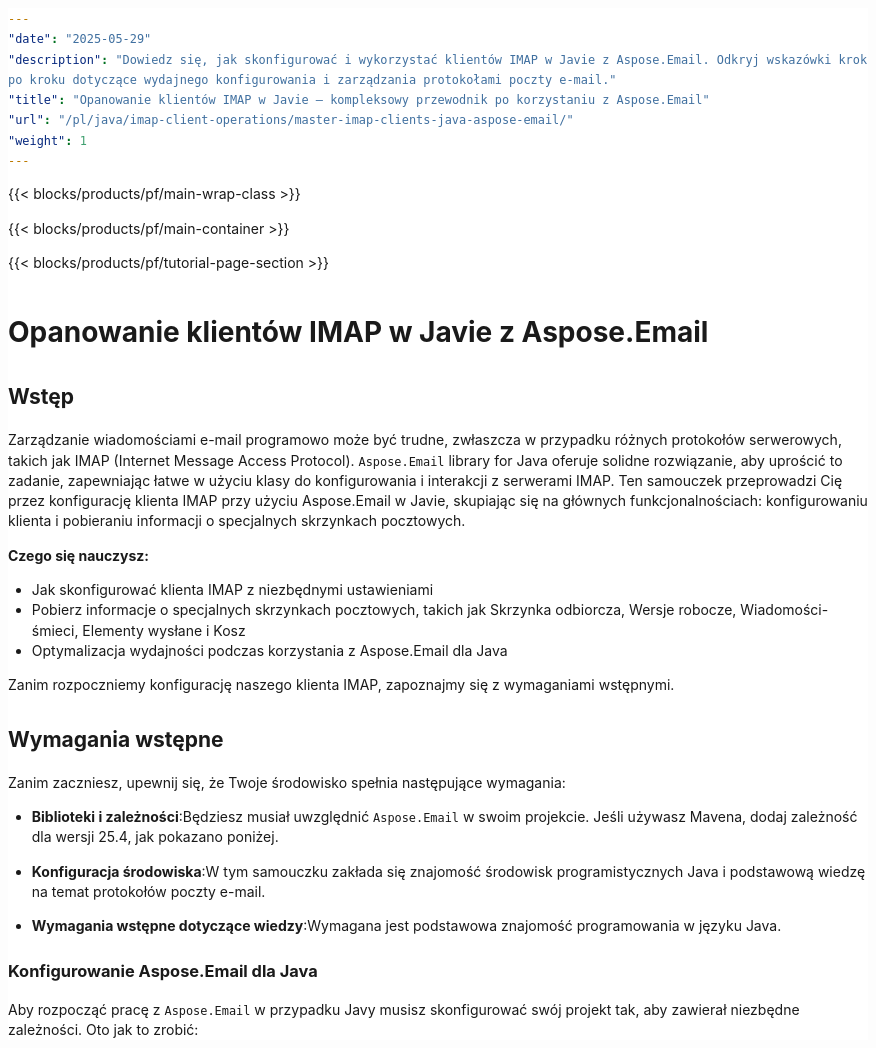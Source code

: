 ```yaml
---
"date": "2025-05-29"
"description": "Dowiedz się, jak skonfigurować i wykorzystać klientów IMAP w Javie z Aspose.Email. Odkryj wskazówki krok po kroku dotyczące wydajnego konfigurowania i zarządzania protokołami poczty e-mail."
"title": "Opanowanie klientów IMAP w Javie — kompleksowy przewodnik po korzystaniu z Aspose.Email"
"url": "/pl/java/imap-client-operations/master-imap-clients-java-aspose-email/"
"weight": 1
---
```


{{< blocks/products/pf/main-wrap-class >}}

{{< blocks/products/pf/main-container >}}

{{< blocks/products/pf/tutorial-page-section >}}
# Opanowanie klientów IMAP w Javie z Aspose.Email

## Wstęp

Zarządzanie wiadomościami e-mail programowo może być trudne, zwłaszcza w przypadku różnych protokołów serwerowych, takich jak IMAP (Internet Message Access Protocol). `Aspose.Email` library for Java oferuje solidne rozwiązanie, aby uprościć to zadanie, zapewniając łatwe w użyciu klasy do konfigurowania i interakcji z serwerami IMAP. Ten samouczek przeprowadzi Cię przez konfigurację klienta IMAP przy użyciu Aspose.Email w Javie, skupiając się na głównych funkcjonalnościach: konfigurowaniu klienta i pobieraniu informacji o specjalnych skrzynkach pocztowych.

**Czego się nauczysz:**
- Jak skonfigurować klienta IMAP z niezbędnymi ustawieniami
- Pobierz informacje o specjalnych skrzynkach pocztowych, takich jak Skrzynka odbiorcza, Wersje robocze, Wiadomości-śmieci, Elementy wysłane i Kosz
- Optymalizacja wydajności podczas korzystania z Aspose.Email dla Java

Zanim rozpoczniemy konfigurację naszego klienta IMAP, zapoznajmy się z wymaganiami wstępnymi.

## Wymagania wstępne

Zanim zaczniesz, upewnij się, że Twoje środowisko spełnia następujące wymagania:

- **Biblioteki i zależności**:Będziesz musiał uwzględnić `Aspose.Email` w swoim projekcie. Jeśli używasz Mavena, dodaj zależność dla wersji 25.4, jak pokazano poniżej.
  
- **Konfiguracja środowiska**:W tym samouczku zakłada się znajomość środowisk programistycznych Java i podstawową wiedzę na temat protokołów poczty e-mail.
- **Wymagania wstępne dotyczące wiedzy**:Wymagana jest podstawowa znajomość programowania w języku Java.

### Konfigurowanie Aspose.Email dla Java

Aby rozpocząć pracę z `Aspose.Email` w przypadku Javy musisz skonfigurować swój projekt tak, aby zawierał niezbędne zależności. Oto jak to zrobić:
